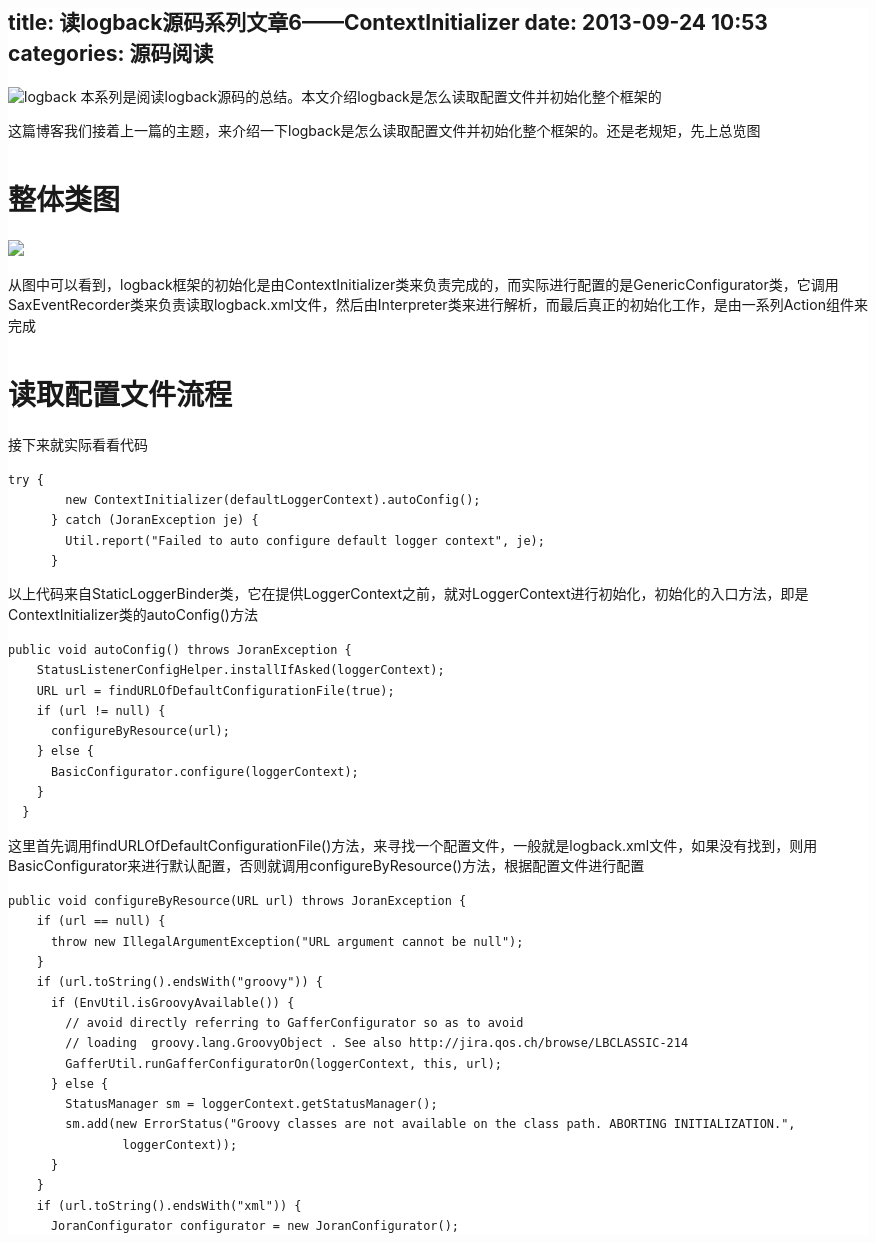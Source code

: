title: 读logback源码系列文章6——ContextInitializer
date: 2013-09-24 10:53
categories: 源码阅读
---
![logback](http://pic.kyfxbl.com/logback.jpg)
本系列是阅读logback源码的总结。本文介绍logback是怎么读取配置文件并初始化整个框架的


这篇博客我们接着上一篇的主题，来介绍一下logback是怎么读取配置文件并初始化整个框架的。还是老规矩，先上总览图 

# 整体类图

![](http://dl.iteye.com/upload/attachment/566379/1f7bb83b-99e1-3bfc-a1ef-ebde7992ee02.jpg)

从图中可以看到，logback框架的初始化是由ContextInitializer类来负责完成的，而实际进行配置的是GenericConfigurator类，它调用SaxEventRecorder类来负责读取logback.xml文件，然后由Interpreter类来进行解析，而最后真正的初始化工作，是由一系列Action组件来完成

# 读取配置文件流程

接下来就实际看看代码
```
try {
        new ContextInitializer(defaultLoggerContext).autoConfig();
      } catch (JoranException je) {
        Util.report("Failed to auto configure default logger context", je);
      }
```

以上代码来自StaticLoggerBinder类，它在提供LoggerContext之前，就对LoggerContext进行初始化，初始化的入口方法，即是ContextInitializer类的autoConfig()方法

```
public void autoConfig() throws JoranException {
    StatusListenerConfigHelper.installIfAsked(loggerContext);
    URL url = findURLOfDefaultConfigurationFile(true);
    if (url != null) {
      configureByResource(url);
    } else {
      BasicConfigurator.configure(loggerContext);
    }
  }
```

这里首先调用findURLOfDefaultConfigurationFile()方法，来寻找一个配置文件，一般就是logback.xml文件，如果没有找到，则用BasicConfigurator来进行默认配置，否则就调用configureByResource()方法，根据配置文件进行配置
```
public void configureByResource(URL url) throws JoranException {
    if (url == null) {
      throw new IllegalArgumentException("URL argument cannot be null");
    }
    if (url.toString().endsWith("groovy")) {
      if (EnvUtil.isGroovyAvailable()) {
        // avoid directly referring to GafferConfigurator so as to avoid
        // loading  groovy.lang.GroovyObject . See also http://jira.qos.ch/browse/LBCLASSIC-214
        GafferUtil.runGafferConfiguratorOn(loggerContext, this, url);
      } else {
        StatusManager sm = loggerContext.getStatusManager();
        sm.add(new ErrorStatus("Groovy classes are not available on the class path. ABORTING INITIALIZATION.",
                loggerContext));
      }
    }
    if (url.toString().endsWith("xml")) {
      JoranConfigurator configurator = new JoranConfigurator();
```